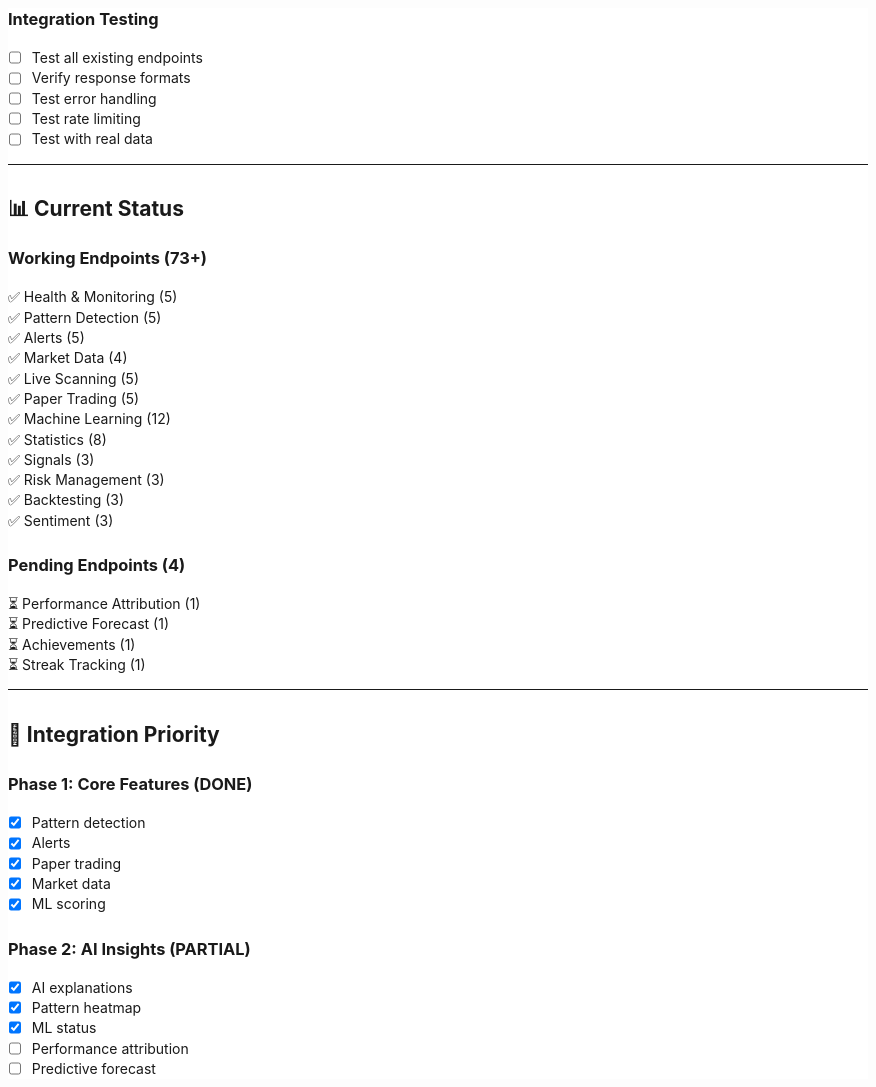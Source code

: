 ### **Integration Testing**
- [ ] Test all existing endpoints
- [ ] Verify response formats
- [ ] Test error handling
- [ ] Test rate limiting
- [ ] Test with real data

---

## 📊 Current Status

### **Working Endpoints (73+)**
✅ Health & Monitoring (5)  
✅ Pattern Detection (5)  
✅ Alerts (5)  
✅ Market Data (4)  
✅ Live Scanning (5)  
✅ Paper Trading (5)  
✅ Machine Learning (12)  
✅ Statistics (8)  
✅ Signals (3)  
✅ Risk Management (3)  
✅ Backtesting (3)  
✅ Sentiment (3)  

### **Pending Endpoints (4)**
⏳ Performance Attribution (1)  
⏳ Predictive Forecast (1)  
⏳ Achievements (1)  
⏳ Streak Tracking (1)  

---

## 🎯 Integration Priority

### **Phase 1: Core Features (DONE)**
- [x] Pattern detection
- [x] Alerts
- [x] Paper trading
- [x] Market data
- [x] ML scoring

### **Phase 2: AI Insights (PARTIAL)**
- [x] AI explanations
- [x] Pattern heatmap
- [x] ML status
- [ ] Performance attribution
- [ ] Predictive forecast
